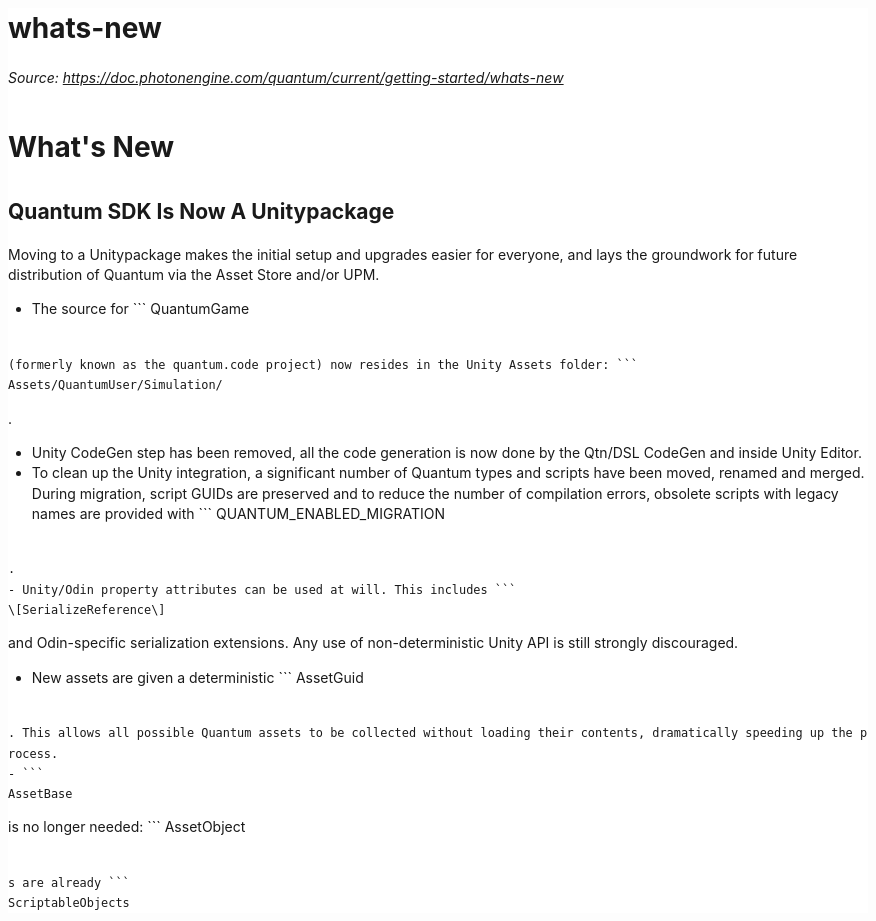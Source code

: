# whats-new

_Source: https://doc.photonengine.com/quantum/current/getting-started/whats-new_

# What's New

## Quantum SDK Is Now A Unitypackage

Moving to a Unitypackage makes the initial setup and upgrades easier for everyone, and lays the groundwork for future distribution of Quantum via the Asset Store and/or UPM.

- The source for ```
QuantumGame
```

(formerly known as the quantum.code project) now resides in the Unity Assets folder: ```
Assets/QuantumUser/Simulation/
```

.
- Unity CodeGen step has been removed, all the code generation is now done by the Qtn/DSL CodeGen and inside Unity Editor.
- To clean up the Unity integration, a significant number of Quantum types and scripts have been moved, renamed and merged. During migration, script GUIDs are preserved and to reduce the number of compilation errors, obsolete scripts with legacy names are provided with ```
QUANTUM\_ENABLED\_MIGRATION
```

.
- Unity/Odin property attributes can be used at will. This includes ```
\[SerializeReference\]
```

and Odin-specific serialization extensions. Any use of non-deterministic Unity API is still strongly discouraged.
- New assets are given a deterministic ```
AssetGuid
```

. This allows all possible Quantum assets to be collected without loading their contents, dramatically speeding up the process.
- ```
AssetBase
```

is no longer needed: ```
AssetObject
```

s are already ```
ScriptableObjects
```
